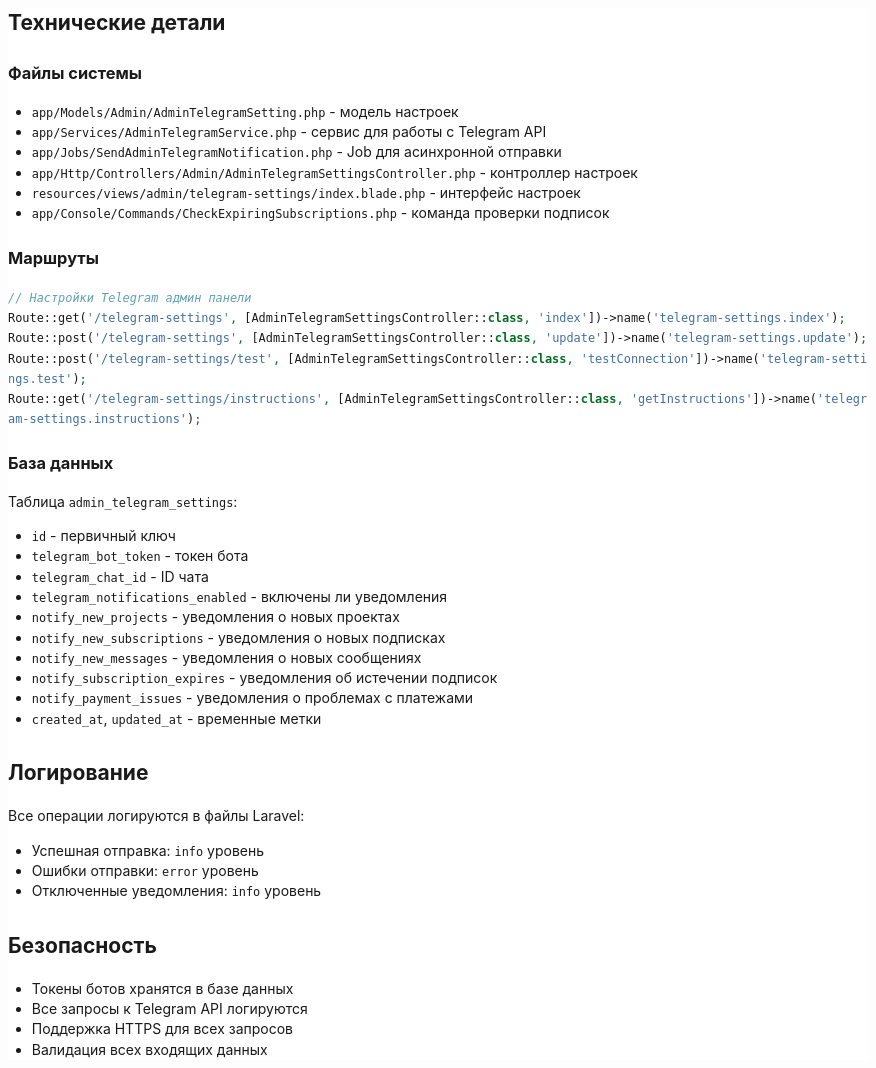 ## Технические детали

### Файлы системы

- `app/Models/Admin/AdminTelegramSetting.php` - модель настроек
- `app/Services/AdminTelegramService.php` - сервис для работы с Telegram API
- `app/Jobs/SendAdminTelegramNotification.php` - Job для асинхронной отправки
- `app/Http/Controllers/Admin/AdminTelegramSettingsController.php` - контроллер настроек
- `resources/views/admin/telegram-settings/index.blade.php` - интерфейс настроек
- `app/Console/Commands/CheckExpiringSubscriptions.php` - команда проверки подписок

### Маршруты

```php
// Настройки Telegram админ панели
Route::get('/telegram-settings', [AdminTelegramSettingsController::class, 'index'])->name('telegram-settings.index');
Route::post('/telegram-settings', [AdminTelegramSettingsController::class, 'update'])->name('telegram-settings.update');
Route::post('/telegram-settings/test', [AdminTelegramSettingsController::class, 'testConnection'])->name('telegram-settings.test');
Route::get('/telegram-settings/instructions', [AdminTelegramSettingsController::class, 'getInstructions'])->name('telegram-settings.instructions');
```

### База данных

Таблица `admin_telegram_settings`:
- `id` - первичный ключ
- `telegram_bot_token` - токен бота
- `telegram_chat_id` - ID чата
- `telegram_notifications_enabled` - включены ли уведомления
- `notify_new_projects` - уведомления о новых проектах
- `notify_new_subscriptions` - уведомления о новых подписках
- `notify_new_messages` - уведомления о новых сообщениях
- `notify_subscription_expires` - уведомления об истечении подписок
- `notify_payment_issues` - уведомления о проблемах с платежами
- `created_at`, `updated_at` - временные метки

## Логирование

Все операции логируются в файлы Laravel:

- Успешная отправка: `info` уровень
- Ошибки отправки: `error` уровень
- Отключенные уведомления: `info` уровень

## Безопасность

- Токены ботов хранятся в базе данных
- Все запросы к Telegram API логируются
- Поддержка HTTPS для всех запросов
- Валидация всех входящих данных
